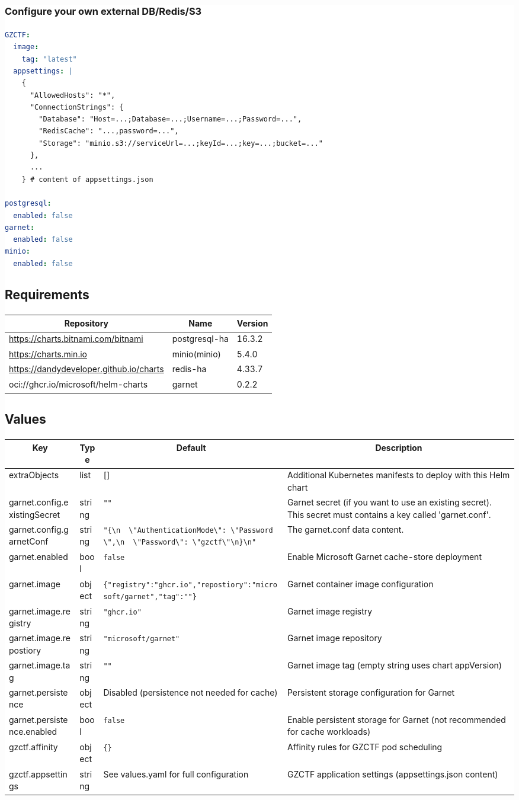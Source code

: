 ```yaml
```

### Configure your own external DB/Redis/S3
```yaml
GZCTF:
  image:
    tag: "latest"
  appsettings: |
    {
      "AllowedHosts": "*",
      "ConnectionStrings": {
        "Database": "Host=...;Database=...;Username=...;Password=...",
        "RedisCache": "...,password=...",
        "Storage": "minio.s3://serviceUrl=...;keyId=...;key=...;bucket=..."
      },
      ...
    } # content of appsettings.json

postgresql:
  enabled: false
garnet:
  enabled: false
minio:
  enabled: false
```

## Requirements

| Repository | Name | Version |
|------------|------|---------|
| https://charts.bitnami.com/bitnami | postgresql-ha | 16.3.2 |
| https://charts.min.io | minio(minio) | 5.4.0 |
| https://dandydeveloper.github.io/charts | redis-ha | 4.33.7 |
| oci://ghcr.io/microsoft/helm-charts | garnet | 0.2.2 |

## Values

| Key | Type | Default | Description |
|-----|------|---------|-------------|
| extraObjects | list | [] | Additional Kubernetes manifests to deploy with this Helm chart |
| garnet.config.existingSecret | string | `""` | Garnet secret (if you want to use an existing secret). This secret must contains a key called 'garnet.conf'. |
| garnet.config.garnetConf | string | `"{\n  \"AuthenticationMode\": \"Password\",\n  \"Password\": \"gzctf\"\n}\n"` | The garnet.conf data content. |
| garnet.enabled | bool | `false` | Enable Microsoft Garnet cache-store deployment |
| garnet.image | object | `{"registry":"ghcr.io","repostiory":"microsoft/garnet","tag":""}` | Garnet container image configuration |
| garnet.image.registry | string | `"ghcr.io"` | Garnet image registry |
| garnet.image.repostiory | string | `"microsoft/garnet"` | Garnet image repository |
| garnet.image.tag | string | `""` | Garnet image tag (empty string uses chart appVersion) |
| garnet.persistence | object | Disabled (persistence not needed for cache) | Persistent storage configuration for Garnet |
| garnet.persistence.enabled | bool | `false` | Enable persistent storage for Garnet (not recommended for cache workloads) |
| gzctf.affinity | object | `{}` | Affinity rules for GZCTF pod scheduling |
| gzctf.appsettings | string | See values.yaml for full configuration | GZCTF application settings (appsettings.json content) |